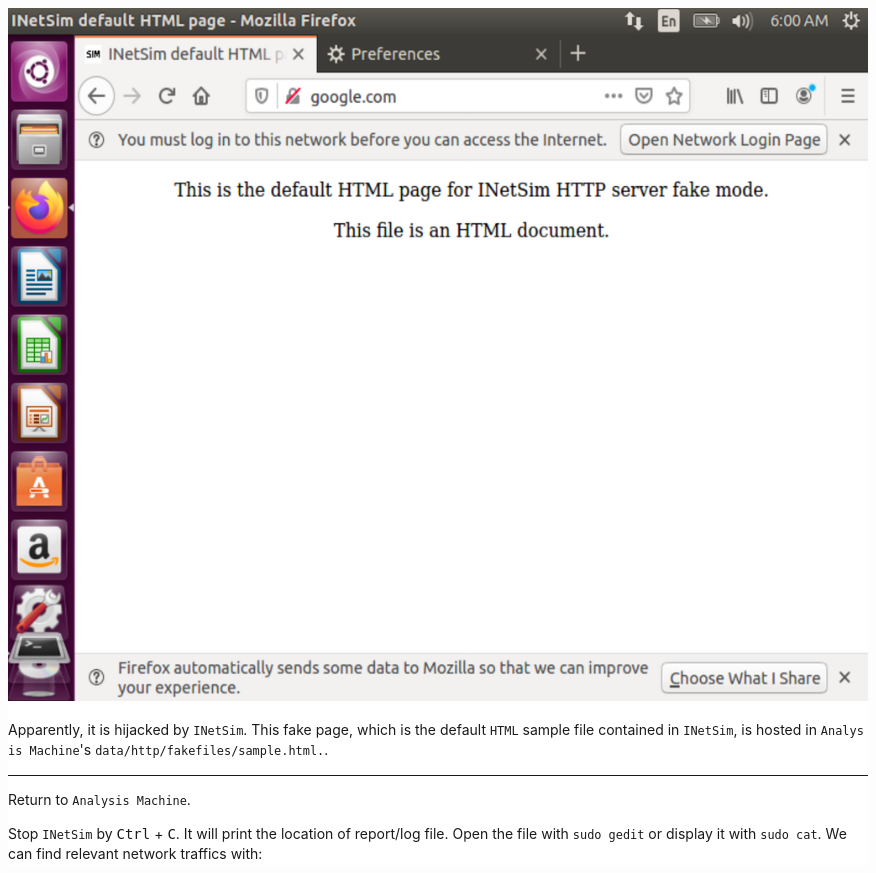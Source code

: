 ![](./fig/hijack.png)

Apparently, it is hijacked by `INetSim`. This fake page, which is the default `HTML` sample file contained in `INetSim`, is hosted in `Analysis Machine`'s `data/http/fakefiles/sample.html.`.

---

Return to `Analysis Machine`.

Stop `INetSim` by <kbd>Ctrl</kbd> + <kbd>C</kbd>. It will print the location of report/log file. Open the file with `sudo gedit` or display it with `sudo cat`. We can find relevant network traffics with:
